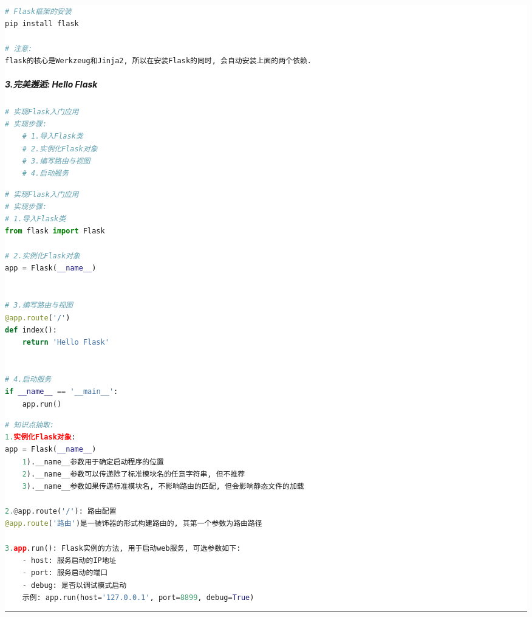 ```python
# Flask框架的安装
pip install flask

# 注意:
flask的核心是Werkzeug和Jinja2, 所以在安装Flask的同时, 会自动安装上面的两个依赖.
```



##### 3.完美邂逅: Hello Flask

```python
# 实现Flask入门应用
# 实现步骤:
    # 1.导入Flask类
    # 2.实例化Flask对象
    # 3.编写路由与视图
    # 4.启动服务
```

```python
# 实现Flask入门应用
# 实现步骤:
# 1.导入Flask类
from flask import Flask

# 2.实例化Flask对象
app = Flask(__name__)


# 3.编写路由与视图
@app.route('/')
def index():
    return 'Hello Flask'


# 4.启动服务
if __name__ == '__main__':
    app.run()
```

```python
# 知识点抽取:
1.实例化Flask对象:
app = Flask(__name__)
	1).__name__参数用于确定启动程序的位置
    2).__name__参数可以传递除了标准模块名的任意字符串, 但不推荐
    3).__name__参数如果传递标准模块名, 不影响路由的匹配, 但会影响静态文件的加载
    
2.@app.route('/'): 路由配置
@app.route('路由')是一装饰器的形式构建路由的, 其第一个参数为路由路径

3.app.run(): Flask实例的方法, 用于启动web服务, 可选参数如下:
	- host: 服务启动的IP地址
    - port: 服务启动的端口
    - debug: 是否以调试模式启动
    示例: app.run(host='127.0.0.1', port=8899, debug=True)
```

---